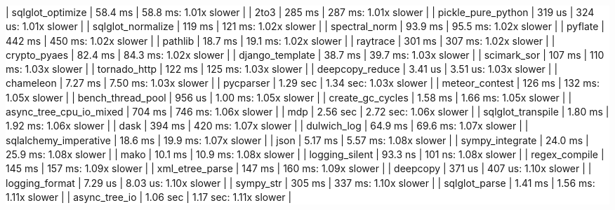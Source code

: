 | sqlglot_optimize        | 58.4 ms                                                      | 58.8 ms: 1.01x slower                                                        |
| 2to3                    | 285 ms                                                       | 287 ms: 1.01x slower                                                         |
| pickle_pure_python      | 319 us                                                       | 324 us: 1.01x slower                                                         |
| sqlglot_normalize       | 119 ms                                                       | 121 ms: 1.02x slower                                                         |
| spectral_norm           | 93.9 ms                                                      | 95.5 ms: 1.02x slower                                                        |
| pyflate                 | 442 ms                                                       | 450 ms: 1.02x slower                                                         |
| pathlib                 | 18.7 ms                                                      | 19.1 ms: 1.02x slower                                                        |
| raytrace                | 301 ms                                                       | 307 ms: 1.02x slower                                                         |
| crypto_pyaes            | 82.4 ms                                                      | 84.3 ms: 1.02x slower                                                        |
| django_template         | 38.7 ms                                                      | 39.7 ms: 1.03x slower                                                        |
| scimark_sor             | 107 ms                                                       | 110 ms: 1.03x slower                                                         |
| tornado_http            | 122 ms                                                       | 125 ms: 1.03x slower                                                         |
| deepcopy_reduce         | 3.41 us                                                      | 3.51 us: 1.03x slower                                                        |
| chameleon               | 7.27 ms                                                      | 7.50 ms: 1.03x slower                                                        |
| pycparser               | 1.29 sec                                                     | 1.34 sec: 1.03x slower                                                       |
| meteor_contest          | 126 ms                                                       | 132 ms: 1.05x slower                                                         |
| bench_thread_pool       | 956 us                                                       | 1.00 ms: 1.05x slower                                                        |
| create_gc_cycles        | 1.58 ms                                                      | 1.66 ms: 1.05x slower                                                        |
| async_tree_cpu_io_mixed | 704 ms                                                       | 746 ms: 1.06x slower                                                         |
| mdp                     | 2.56 sec                                                     | 2.72 sec: 1.06x slower                                                       |
| sqlglot_transpile       | 1.80 ms                                                      | 1.92 ms: 1.06x slower                                                        |
| dask                    | 394 ms                                                       | 420 ms: 1.07x slower                                                         |
| dulwich_log             | 64.9 ms                                                      | 69.6 ms: 1.07x slower                                                        |
| sqlalchemy_imperative   | 18.6 ms                                                      | 19.9 ms: 1.07x slower                                                        |
| json                    | 5.17 ms                                                      | 5.57 ms: 1.08x slower                                                        |
| sympy_integrate         | 24.0 ms                                                      | 25.9 ms: 1.08x slower                                                        |
| mako                    | 10.1 ms                                                      | 10.9 ms: 1.08x slower                                                        |
| logging_silent          | 93.3 ns                                                      | 101 ns: 1.08x slower                                                         |
| regex_compile           | 145 ms                                                       | 157 ms: 1.09x slower                                                         |
| xml_etree_parse         | 147 ms                                                       | 160 ms: 1.09x slower                                                         |
| deepcopy                | 371 us                                                       | 407 us: 1.10x slower                                                         |
| logging_format          | 7.29 us                                                      | 8.03 us: 1.10x slower                                                        |
| sympy_str               | 305 ms                                                       | 337 ms: 1.10x slower                                                         |
| sqlglot_parse           | 1.41 ms                                                      | 1.56 ms: 1.11x slower                                                        |
| async_tree_io           | 1.06 sec                                                     | 1.17 sec: 1.11x slower                                                       |